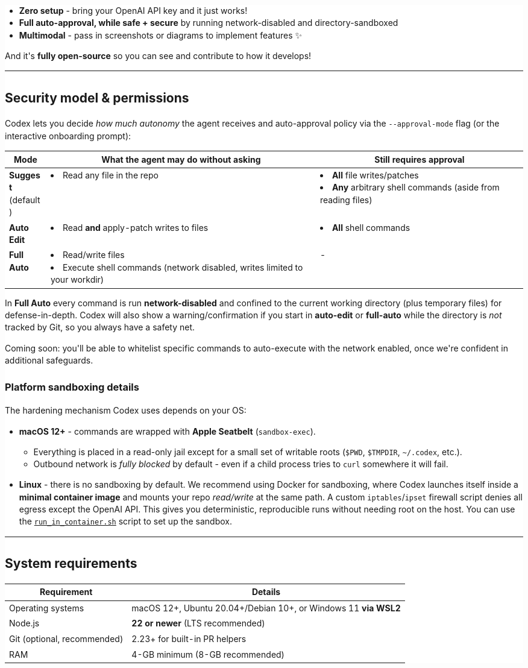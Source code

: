 - **Zero setup** - bring your OpenAI API key and it just works!
- **Full auto-approval, while safe + secure** by running network-disabled and directory-sandboxed
- **Multimodal** - pass in screenshots or diagrams to implement features ✨

And it's **fully open-source** so you can see and contribute to how it develops!

---

## Security model & permissions

Codex lets you decide _how much autonomy_ the agent receives and auto-approval policy via the
`--approval-mode` flag (or the interactive onboarding prompt):

| Mode                      | What the agent may do without asking                                                                | Still requires approval                                                                         |
| ------------------------- | --------------------------------------------------------------------------------------------------- | ----------------------------------------------------------------------------------------------- |
| **Suggest** <br>(default) | <li>Read any file in the repo                                                                       | <li>**All** file writes/patches<li> **Any** arbitrary shell commands (aside from reading files) |
| **Auto Edit**             | <li>Read **and** apply-patch writes to files                                                        | <li>**All** shell commands                                                                      |
| **Full Auto**             | <li>Read/write files <li> Execute shell commands (network disabled, writes limited to your workdir) | -                                                                                               |

In **Full Auto** every command is run **network-disabled** and confined to the
current working directory (plus temporary files) for defense-in-depth. Codex
will also show a warning/confirmation if you start in **auto-edit** or
**full-auto** while the directory is _not_ tracked by Git, so you always have a
safety net.

Coming soon: you'll be able to whitelist specific commands to auto-execute with
the network enabled, once we're confident in additional safeguards.

### Platform sandboxing details

The hardening mechanism Codex uses depends on your OS:

- **macOS 12+** - commands are wrapped with **Apple Seatbelt** (`sandbox-exec`).

  - Everything is placed in a read-only jail except for a small set of
    writable roots (`$PWD`, `$TMPDIR`, `~/.codex`, etc.).
  - Outbound network is _fully blocked_ by default - even if a child process
    tries to `curl` somewhere it will fail.

- **Linux** - there is no sandboxing by default.
  We recommend using Docker for sandboxing, where Codex launches itself inside a **minimal
  container image** and mounts your repo _read/write_ at the same path. A
  custom `iptables`/`ipset` firewall script denies all egress except the
  OpenAI API. This gives you deterministic, reproducible runs without needing
  root on the host. You can use the [`run_in_container.sh`](./codex-cli/scripts/run_in_container.sh) script to set up the sandbox.

---

## System requirements

| Requirement                 | Details                                                         |
| --------------------------- | --------------------------------------------------------------- |
| Operating systems           | macOS 12+, Ubuntu 20.04+/Debian 10+, or Windows 11 **via WSL2** |
| Node.js                     | **22 or newer** (LTS recommended)                               |
| Git (optional, recommended) | 2.23+ for built-in PR helpers                                   |
| RAM                         | 4-GB minimum (8-GB recommended)                                 |
